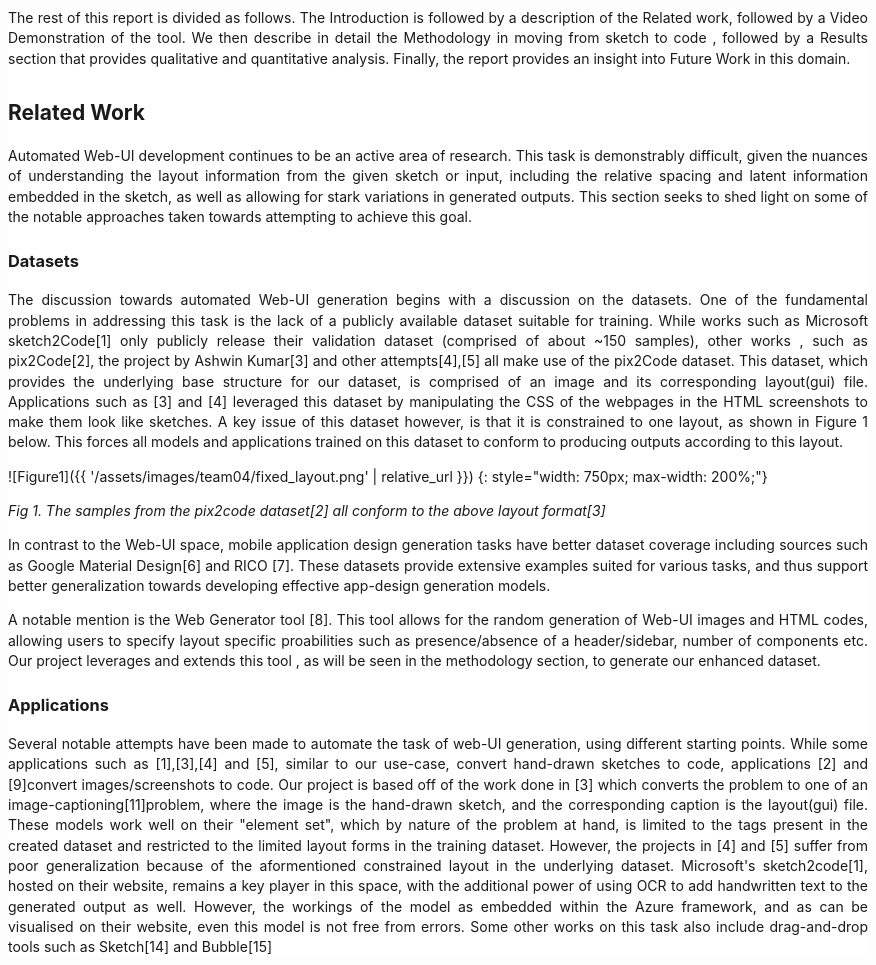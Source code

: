 <p style="text-align:justify;">The rest of this report is divided as follows. The Introduction is followed by a description of the Related work, followed by a Video Demonstration of the tool. We then describe in detail the Methodology in moving from sketch to code , followed by a Results section that provides qualitative and quantitative analysis. Finally, the report provides an insight into Future Work in this domain.</p>


## Related Work
<p style="text-align:justify;">Automated Web-UI development continues to be an active area of research. This task is demonstrably difficult, given the nuances of understanding the layout information from the given sketch or input, including the relative spacing and latent information embedded in the sketch, as well as allowing for stark variations in generated outputs. This section seeks to shed light on some of the notable approaches taken towards attempting to achieve this goal.</p>

### Datasets
<p style="text-align:justify;">The discussion towards automated Web-UI generation begins with a discussion on the datasets. One of the fundamental problems in addressing this task is the lack of a publicly available dataset suitable for training. While works such as Microsoft sketch2Code[1] only publicly release their validation dataset (comprised of about ~150 samples), other works , such as pix2Code[2], the project by Ashwin Kumar[3] and other attempts[4],[5] all make use of the pix2Code dataset. This dataset, which provides the underlying base structure for our dataset, is comprised of an image and its corresponding layout(gui) file. Applications such as [3] and [4] leveraged this dataset by manipulating the CSS of the webpages in the HTML screenshots to make them look like sketches.  A key issue of this dataset however, is that it is constrained to one layout, as shown in Figure 1 below. This forces all models and applications trained on this dataset to conform to producing outputs according to this layout. </p>

![Figure1]({{ '/assets/images/team04/fixed_layout.png' | relative_url }})
{: style="width: 750px; max-width: 200%;"}

*Fig 1. The samples from the pix2code dataset[2] all conform to the above layout format[3]*

<p style="text-align:justify;">In contrast to the Web-UI space, mobile application design generation tasks have better dataset coverage including sources such as Google Material Design[6] and RICO [7]. These datasets provide extensive examples suited for various tasks, and thus support better generalization towards developing effective app-design generation models.</p>

<p style="text-align:justify;">A notable mention is the Web Generator tool [8]. This tool allows for the random generation of Web-UI images and HTML codes, allowing users to specify layout specific proabilities such as presence/absence of a header/sidebar, number of components etc. Our project leverages and extends this tool , as will be seen in the methodology section, to generate our enhanced dataset.</p>

### Applications
<p style="text-align:justify;">Several notable attempts have been made to automate the task of web-UI generation, using different starting points. While some applications such as [1],[3],[4] and [5], similar to our use-case, convert hand-drawn sketches to code, applications [2] and [9]convert images/screenshots to code. Our project is based off of the work done in [3] which converts the problem to one of an image-captioning[11]problem, where the image is the hand-drawn sketch, and the corresponding caption is the layout(gui) file. These models work well on their "element set", which by nature of the problem at hand, is limited to the tags present in the created dataset and restricted to the limited layout forms in the training dataset. However, the projects in [4] and [5] suffer from poor generalization because of the aformentioned constrained layout in the underlying dataset. Microsoft's sketch2code[1], hosted on their website, remains a key player in this space, with the additional power of using OCR to add handwritten text to the generated output as well. However, the workings of the model as embedded within the Azure framework, and as can be visualised on their website, even this model is not free from errors. Some other works on this task also include drag-and-drop tools such as Sketch[14] and Bubble[15]</p>
